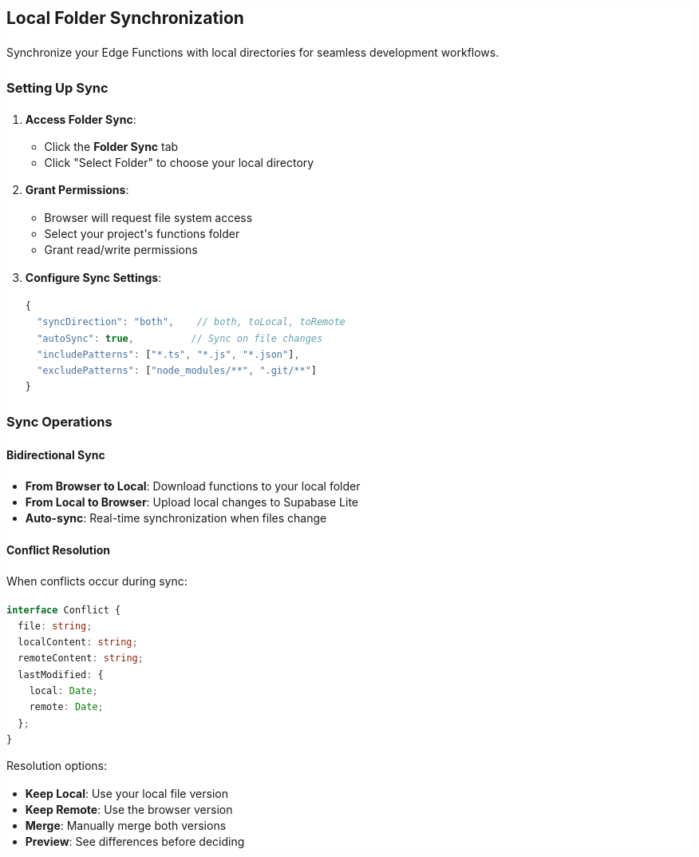 
## Local Folder Synchronization

Synchronize your Edge Functions with local directories for seamless development workflows.

### Setting Up Sync

1. **Access Folder Sync**:
   - Click the **Folder Sync** tab
   - Click "Select Folder" to choose your local directory

2. **Grant Permissions**:
   - Browser will request file system access
   - Select your project's functions folder
   - Grant read/write permissions

3. **Configure Sync Settings**:
   ```typescript
   {
     "syncDirection": "both",    // both, toLocal, toRemote
     "autoSync": true,          // Sync on file changes
     "includePatterns": ["*.ts", "*.js", "*.json"],
     "excludePatterns": ["node_modules/**", ".git/**"]
   }
   ```

### Sync Operations

#### Bidirectional Sync
- **From Browser to Local**: Download functions to your local folder
- **From Local to Browser**: Upload local changes to Supabase Lite
- **Auto-sync**: Real-time synchronization when files change

#### Conflict Resolution
When conflicts occur during sync:

```typescript
interface Conflict {
  file: string;
  localContent: string;
  remoteContent: string;
  lastModified: {
    local: Date;
    remote: Date;
  };
}
```

Resolution options:
- **Keep Local**: Use your local file version
- **Keep Remote**: Use the browser version  
- **Merge**: Manually merge both versions
- **Preview**: See differences before deciding
